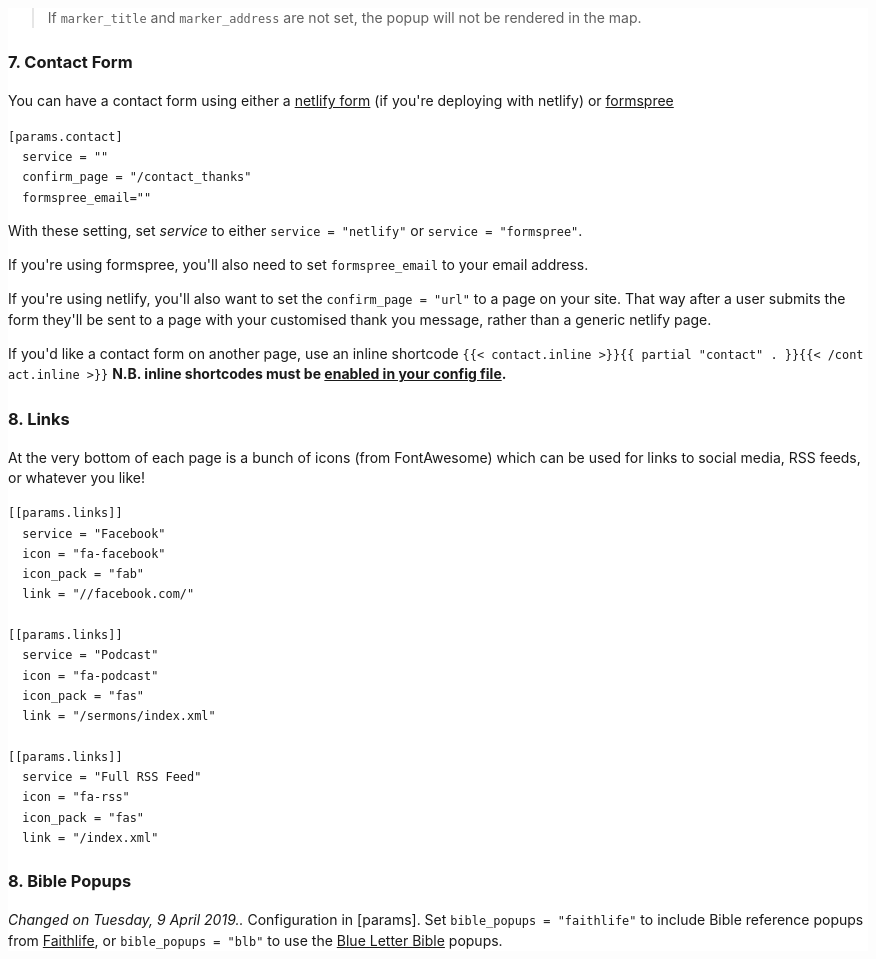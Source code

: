 > If `marker_title` and `marker_address` are not set, the popup will not be rendered in the map.

### 7. Contact Form

You can have a contact form using either a [netlify form](https://www.netlify.com/docs/form-handling/) (if you're deploying with netlify) or [formspree](https://formspree.io)

```
[params.contact]
  service = ""
  confirm_page = "/contact_thanks"
  formspree_email=""
```

With these setting, set _service_ to either `service = "netlify"` or `service = "formspree"`.

If you're using formspree, you'll also need to set `formspree_email` to your email address.

If you're using netlify, you'll also want to set the `confirm_page = "url"` to a page on your site. That way after a user submits the form they'll be sent to a page with your customised thank you message, rather than a generic netlify page.

If you'd like a contact form on another page, use an inline shortcode `{{< contact.inline >}}{{ partial "contact" . }}{{< /contact.inline >}}` **N.B. inline shortcodes must be [enabled in your config file](https://gohugo.io/templates/shortcode-templates/#inline-shortcodes).**

### 8. Links

At the very bottom of each page is a bunch of icons (from FontAwesome) which can be used for links to social media, RSS feeds, or whatever you like!

```
[[params.links]]
  service = "Facebook"
  icon = "fa-facebook"
  icon_pack = "fab"
  link = "//facebook.com/"

[[params.links]]
  service = "Podcast"
  icon = "fa-podcast"
  icon_pack = "fas"
  link = "/sermons/index.xml"

[[params.links]]
  service = "Full RSS Feed"
  icon = "fa-rss"
  icon_pack = "fas"
  link = "/index.xml"
```

### 8. Bible Popups

_Changed on Tuesday, 9 April 2019.._
Configuration in [params]. Set `bible_popups = "faithlife"` to include Bible reference popups from [Faithlife](https://faithlife.com/products/reftagger), or `bible_popups = "blb"` to use the [Blue Letter Bible](https://www.blueletterbible.org/webtools/BLB_ScriptTagger.cfm) popups.
